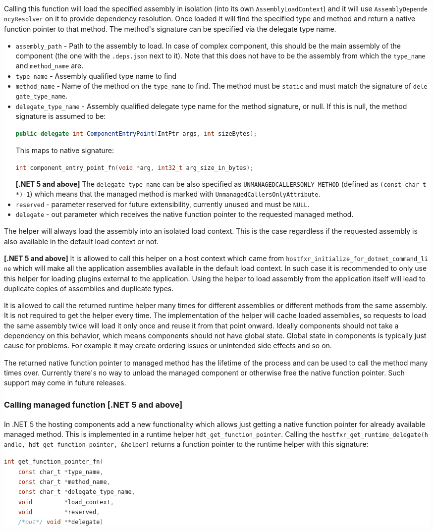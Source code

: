 Calling this function will load the specified assembly in isolation (into its own `AssemblyLoadContext`) and it will use `AssemblyDependencyResolver` on it to provide dependency resolution. Once loaded it will find the specified type and method and return a native function pointer to that method. The method's signature can be specified via the delegate type name.
* `assembly_path` - Path to the assembly to load. In case of complex component, this should be the main assembly of the component (the one with the `.deps.json` next to it). Note that this does not have to be the assembly from which the `type_name` and `method_name` are.
* `type_name` - Assembly qualified type name to find
* `method_name` - Name of the method on the `type_name` to find. The method must be `static` and must match the signature of `delegate_type_name`.
* `delegate_type_name` - Assembly qualified delegate type name for the method signature, or null. If this is null, the method signature is assumed to be:
    ```C#
    public delegate int ComponentEntryPoint(IntPtr args, int sizeBytes);
    ```
    This maps to native signature:
    ```C
    int component_entry_point_fn(void *arg, int32_t arg_size_in_bytes);
    ```
    **[.NET 5 and above]** The `delegate_type_name` can be also specified as `UNMANAGEDCALLERSONLY_METHOD` (defined as `(const char_t*)-1`) which means that the managed method is marked with `UnmanagedCallersOnlyAttribute`.
* `reserved` - parameter reserved for future extensibility, currently unused and must be `NULL`.
* `delegate` - out parameter which receives the native function pointer to the requested managed method.

The helper will always load the assembly into an isolated load context. This is the case regardless if the requested assembly is also available in the default load context or not.

**[.NET 5 and above]** It is allowed to call this helper on a host context which came from `hostfxr_initialize_for_dotnet_command_line` which will make all the application assemblies available in the default load context. In such case it is recommended to only use this helper for loading plugins external to the application. Using the helper to load assembly from the application itself will lead to duplicate copies of assemblies and duplicate types.

It is allowed to call the returned runtime helper many times for different assemblies or different methods from the same assembly. It is not required to get the helper every time. The implementation of the helper will cache loaded assemblies, so requests to load the same assembly twice will load it only once and reuse it from that point onward. Ideally components should not take a dependency on this behavior, which means components should not have global state. Global state in components is typically just cause for problems. For example it may create ordering issues or unintended side effects and so on.

The returned native function pointer to managed method has the lifetime of the process and can be used to call the method many times over. Currently there's no way to unload the managed component or otherwise free the native function pointer. Such support may come in future releases.


### Calling managed function **[.NET 5 and above]**
In .NET 5 the hosting components add a new functionality which allows just getting a native function pointer for already available managed method. This is implemented in a runtime helper `hdt_get_function_pointer`. Calling the `hostfxr_get_runtime_delegate(handle, hdt_get_function_pointer, &helper)` returns a function pointer to the runtime helper with this signature:
```C
int get_function_pointer_fn(
    const char_t *type_name,
    const char_t *method_name,
    const char_t *delegate_type_name,
    void         *load_context,
    void         *reserved,
    /*out*/ void **delegate)
```
